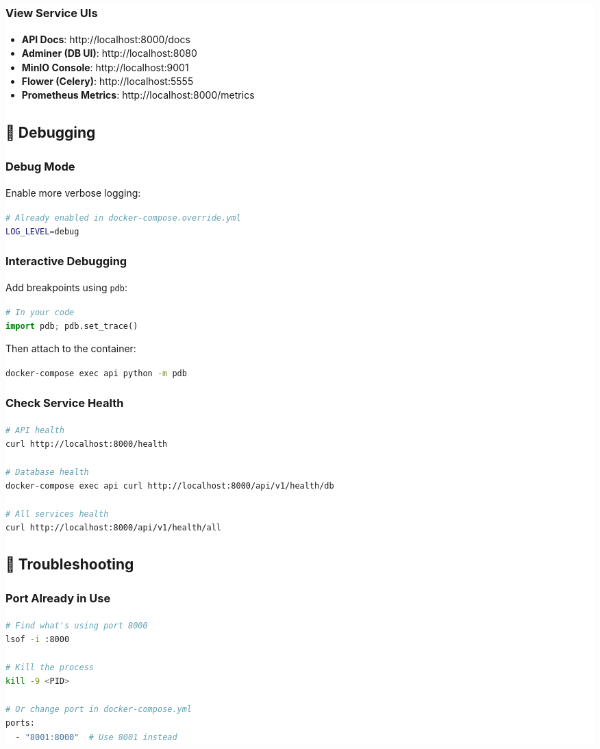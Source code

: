 ### View Service UIs

- **API Docs**: http://localhost:8000/docs
- **Adminer (DB UI)**: http://localhost:8080
- **MinIO Console**: http://localhost:9001
- **Flower (Celery)**: http://localhost:5555
- **Prometheus Metrics**: http://localhost:8000/metrics

## 🐛 Debugging

### Debug Mode

Enable more verbose logging:

```bash
# Already enabled in docker-compose.override.yml
LOG_LEVEL=debug
```

### Interactive Debugging

Add breakpoints using `pdb`:

```python
# In your code
import pdb; pdb.set_trace()
```

Then attach to the container:

```bash
docker-compose exec api python -m pdb
```

### Check Service Health

```bash
# API health
curl http://localhost:8000/health

# Database health
docker-compose exec api curl http://localhost:8000/api/v1/health/db

# All services health
curl http://localhost:8000/api/v1/health/all
```

## 🔧 Troubleshooting

### Port Already in Use

```bash
# Find what's using port 8000
lsof -i :8000

# Kill the process
kill -9 <PID>

# Or change port in docker-compose.yml
ports:
  - "8001:8000"  # Use 8001 instead
```
